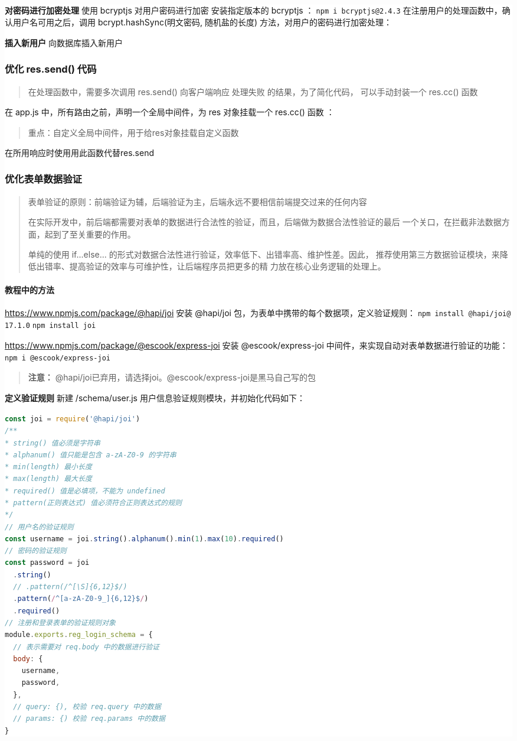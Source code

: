 **对密码进行加密处理**
使用 bcryptjs 对用户密码进行加密
安装指定版本的 bcryptjs ： `npm i bcryptjs@2.4.3`
在注册用户的处理函数中，确认用户名可用之后，调用 bcrypt.hashSync(明文密码, 随机盐的长度) 方法，对用户的密码进行加密处理：

**插入新用户**
向数据库插入新用户

### 优化 res.send() 代码
> 在处理函数中，需要多次调用 res.send() 向客户端响应 处理失败 的结果，为了简化代码， 可以手动封装一个 res.cc() 函数

在 app.js 中，所有路由之前，声明一个全局中间件，为 res 对象挂载一个 res.cc() 函数 ：
> 重点：自定义全局中间件，用于给res对象挂载自定义函数

在所用响应时使用用此函数代替res.send

### 优化表单数据验证
> 表单验证的原则：前端验证为辅，后端验证为主，后端永远不要相信前端提交过来的任何内容
> 
> 在实际开发中，前后端都需要对表单的数据进行合法性的验证，而且，后端做为数据合法性验证的最后 一个关口，在拦截非法数据方面，起到了至关重要的作用。 
> 
> 单纯的使用 if...else... 的形式对数据合法性进行验证，效率低下、出错率高、维护性差。因此， 推荐使用第三方数据验证模块，来降低出错率、提高验证的效率与可维护性，让后端程序员把更多的精 力放在核心业务逻辑的处理上。

#### 教程中的方法
https://www.npmjs.com/package/@hapi/joi
安装 @hapi/joi 包，为表单中携带的每个数据项，定义验证规则： 
`npm install @hapi/joi@17.1.0`
`npm install joi`

https://www.npmjs.com/package/@escook/express-joi
安装 @escook/express-joi 中间件，来实现自动对表单数据进行验证的功能：
`npm i @escook/express-joi`

> **注意：** @hapi/joi已弃用，请选择joi。@escook/express-joi是黑马自己写的包

**定义验证规则**
新建 /schema/user.js 用户信息验证规则模块，并初始化代码如下：
```js
const joi = require('@hapi/joi')
/**
* string() 值必须是字符串
* alphanum() 值只能是包含 a-zA-Z0-9 的字符串
* min(length) 最小长度
* max(length) 最大长度
* required() 值是必填项，不能为 undefined
* pattern(正则表达式) 值必须符合正则表达式的规则
*/
// 用户名的验证规则
const username = joi.string().alphanum().min(1).max(10).required()
// 密码的验证规则
const password = joi
  .string()
  // .pattern(/^[\S]{6,12}$/)
  .pattern(/^[a-zA-Z0-9_]{6,12}$/)
  .required()
// 注册和登录表单的验证规则对象
module.exports.reg_login_schema = {
  // 表示需要对 req.body 中的数据进行验证
  body: {
    username,
    password,
  },
  // query: {), 校验 req.query 中的数据
  // params: {) 校验 req.params 中的数据
}
```